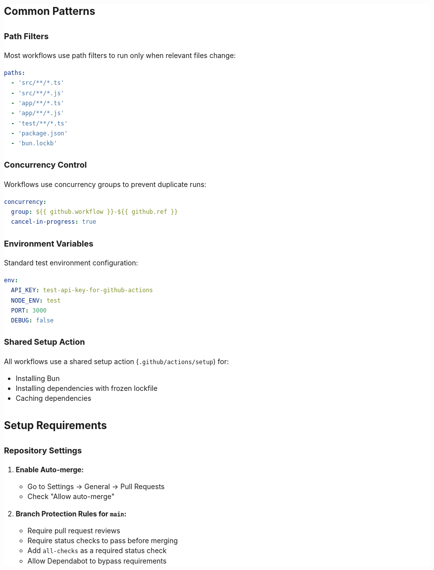 ## Common Patterns

### Path Filters
Most workflows use path filters to run only when relevant files change:
```yaml
paths:
  - 'src/**/*.ts'
  - 'src/**/*.js'
  - 'app/**/*.ts'
  - 'app/**/*.js'
  - 'test/**/*.ts'
  - 'package.json'
  - 'bun.lockb'
```

### Concurrency Control
Workflows use concurrency groups to prevent duplicate runs:
```yaml
concurrency:
  group: ${{ github.workflow }}-${{ github.ref }}
  cancel-in-progress: true
```

### Environment Variables
Standard test environment configuration:
```yaml
env:
  API_KEY: test-api-key-for-github-actions
  NODE_ENV: test
  PORT: 3000
  DEBUG: false
```

### Shared Setup Action
All workflows use a shared setup action (`.github/actions/setup`) for:
- Installing Bun
- Installing dependencies with frozen lockfile
- Caching dependencies

## Setup Requirements

### Repository Settings

1. **Enable Auto-merge:**
   - Go to Settings → General → Pull Requests
   - Check "Allow auto-merge"

2. **Branch Protection Rules for `main`:**
   - Require pull request reviews
   - Require status checks to pass before merging
   - Add `all-checks` as a required status check
   - Allow Dependabot to bypass requirements
